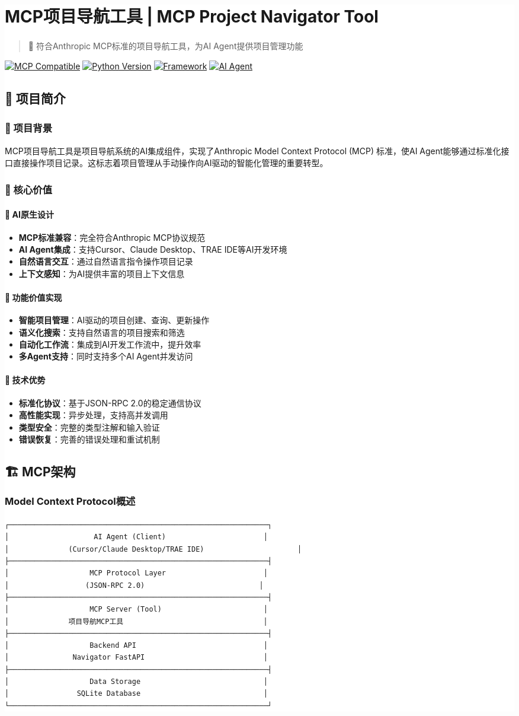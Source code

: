 # MCP项目导航工具 | MCP Project Navigator Tool

> 🤖 符合Anthropic MCP标准的项目导航工具，为AI Agent提供项目管理功能

[![MCP Compatible](https://img.shields.io/badge/MCP-Compatible-orange.svg)](https://modelcontextprotocol.io)
[![Python Version](https://img.shields.io/badge/Python-3.10+-blue.svg)](https://python.org)
[![Framework](https://img.shields.io/badge/Backend-FastAPI-green.svg)](https://fastapi.tiangolo.com)
[![AI Agent](https://img.shields.io/badge/AI-Agent%20Ready-purple.svg)]()

## 📖 项目简介

### 🌟 项目背景

MCP项目导航工具是项目导航系统的AI集成组件，实现了Anthropic Model Context Protocol (MCP) 标准，使AI Agent能够通过标准化接口直接操作项目记录。这标志着项目管理从手动操作向AI驱动的智能化管理的重要转型。

### 💎 核心价值

#### 🎯 AI原生设计

- **MCP标准兼容**：完全符合Anthropic MCP协议规范
- **AI Agent集成**：支持Cursor、Claude Desktop、TRAE IDE等AI开发环境
- **自然语言交互**：通过自然语言指令操作项目记录
- **上下文感知**：为AI提供丰富的项目上下文信息

#### 💼 功能价值实现

- **智能项目管理**：AI驱动的项目创建、查询、更新操作
- **语义化搜索**：支持自然语言的项目搜索和筛选
- **自动化工作流**：集成到AI开发工作流中，提升效率
- **多Agent支持**：同时支持多个AI Agent并发访问

#### 🔧 技术优势

- **标准化协议**：基于JSON-RPC 2.0的稳定通信协议
- **高性能实现**：异步处理，支持高并发调用
- **类型安全**：完整的类型注解和输入验证
- **错误恢复**：完善的错误处理和重试机制

## 🏗️ MCP架构

### Model Context Protocol概述

```
┌─────────────────────────────────────────────────────────────┐
│                    AI Agent (Client)                       │
│              (Cursor/Claude Desktop/TRAE IDE)                      │
├─────────────────────────────────────────────────────────────┤
│                   MCP Protocol Layer                       │
│                  (JSON-RPC 2.0)                           │
├─────────────────────────────────────────────────────────────┤
│                   MCP Server (Tool)                        │
│              项目导航MCP工具                                 │
├─────────────────────────────────────────────────────────────┤
│                   Backend API                              │
│               Navigator FastAPI                            │
├─────────────────────────────────────────────────────────────┤
│                   Data Storage                             │
│                SQLite Database                             │
└─────────────────────────────────────────────────────────────┘
```
